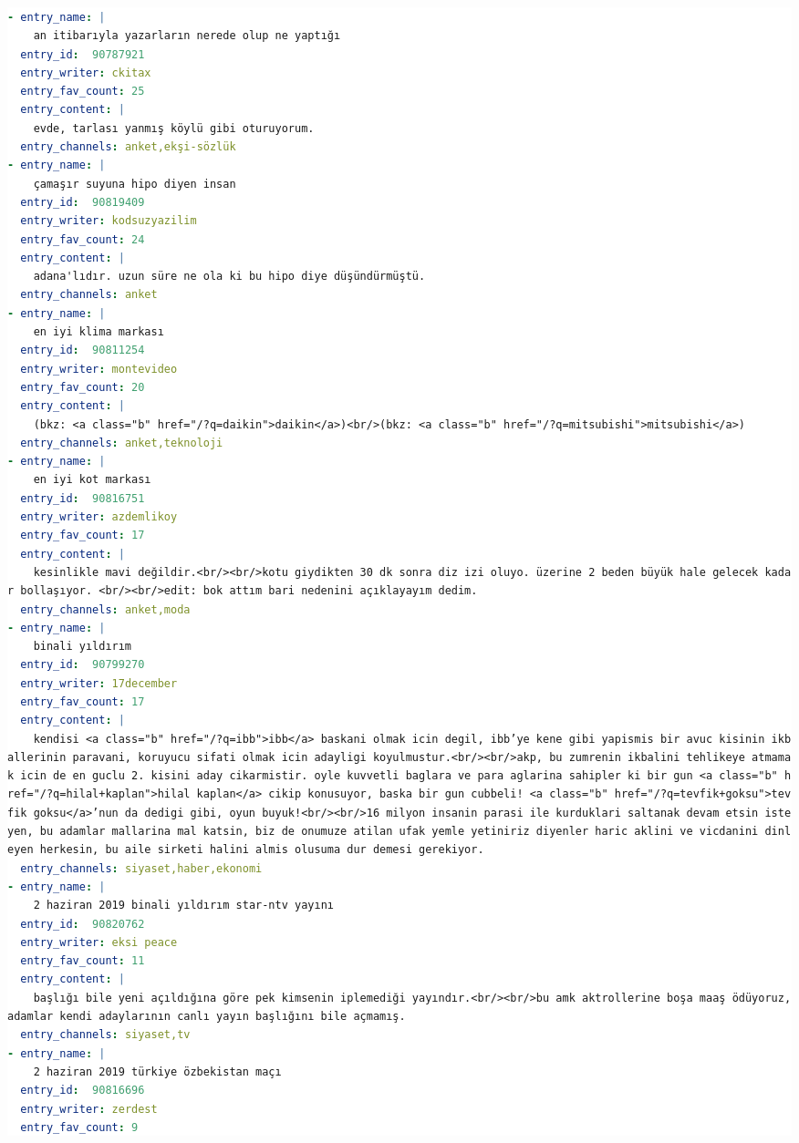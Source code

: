 ```yaml
- entry_name: |
    an itibarıyla yazarların nerede olup ne yaptığı
  entry_id:  90787921
  entry_writer: ckitax
  entry_fav_count: 25
  entry_content: |
    evde, tarlası yanmış köylü gibi oturuyorum.
  entry_channels: anket,ekşi-sözlük
- entry_name: |
    çamaşır suyuna hipo diyen insan
  entry_id:  90819409
  entry_writer: kodsuzyazilim
  entry_fav_count: 24
  entry_content: |
    adana'lıdır. uzun süre ne ola ki bu hipo diye düşündürmüştü.
  entry_channels: anket
- entry_name: |
    en iyi klima markası
  entry_id:  90811254
  entry_writer: montevideo
  entry_fav_count: 20
  entry_content: |
    (bkz: <a class="b" href="/?q=daikin">daikin</a>)<br/>(bkz: <a class="b" href="/?q=mitsubishi">mitsubishi</a>)
  entry_channels: anket,teknoloji
- entry_name: |
    en iyi kot markası
  entry_id:  90816751
  entry_writer: azdemlikoy
  entry_fav_count: 17
  entry_content: |
    kesinlikle mavi değildir.<br/><br/>kotu giydikten 30 dk sonra diz izi oluyo. üzerine 2 beden büyük hale gelecek kadar bollaşıyor. <br/><br/>edit: bok attım bari nedenini açıklayayım dedim.
  entry_channels: anket,moda
- entry_name: |
    binali yıldırım
  entry_id:  90799270
  entry_writer: 17december
  entry_fav_count: 17
  entry_content: |
    kendisi <a class="b" href="/?q=ibb">ibb</a> baskani olmak icin degil, ibb’ye kene gibi yapismis bir avuc kisinin ikballerinin paravani, koruyucu sifati olmak icin adayligi koyulmustur.<br/><br/>akp, bu zumrenin ikbalini tehlikeye atmamak icin de en guclu 2. kisini aday cikarmistir. oyle kuvvetli baglara ve para aglarina sahipler ki bir gun <a class="b" href="/?q=hilal+kaplan">hilal kaplan</a> cikip konusuyor, baska bir gun cubbeli! <a class="b" href="/?q=tevfik+goksu">tevfik goksu</a>’nun da dedigi gibi, oyun buyuk!<br/><br/>16 milyon insanin parasi ile kurduklari saltanak devam etsin isteyen, bu adamlar mallarina mal katsin, biz de onumuze atilan ufak yemle yetiniriz diyenler haric aklini ve vicdanini dinleyen herkesin, bu aile sirketi halini almis olusuma dur demesi gerekiyor.
  entry_channels: siyaset,haber,ekonomi
- entry_name: |
    2 haziran 2019 binali yıldırım star-ntv yayını
  entry_id:  90820762
  entry_writer: eksi peace
  entry_fav_count: 11
  entry_content: |
    başlığı bile yeni açıldığına göre pek kimsenin iplemediği yayındır.<br/><br/>bu amk aktrollerine boşa maaş ödüyoruz, adamlar kendi adaylarının canlı yayın başlığını bile açmamış.
  entry_channels: siyaset,tv
- entry_name: |
    2 haziran 2019 türkiye özbekistan maçı
  entry_id:  90816696
  entry_writer: zerdest
  entry_fav_count: 9
```